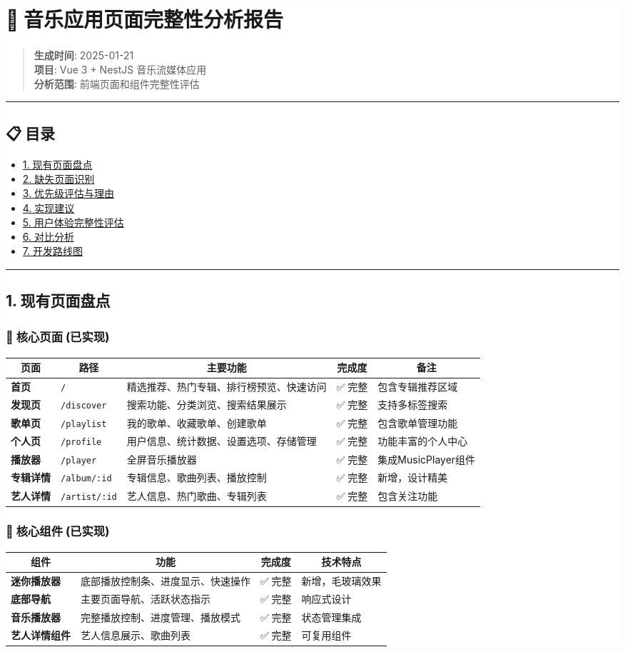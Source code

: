 # 🎵 音乐应用页面完整性分析报告

> **生成时间**: 2025-01-21  
> **项目**: Vue 3 + NestJS 音乐流媒体应用  
> **分析范围**: 前端页面和组件完整性评估

---

## 📋 目录

- [1. 现有页面盘点](#1-现有页面盘点)
- [2. 缺失页面识别](#2-缺失页面识别)
- [3. 优先级评估与理由](#3-优先级评估与理由)
- [4. 实现建议](#4-实现建议)
- [5. 用户体验完整性评估](#5-用户体验完整性评估)
- [6. 对比分析](#6-对比分析)
- [7. 开发路线图](#7-开发路线图)

---

## 1. 现有页面盘点

### 📱 **核心页面** (已实现)

| 页面 | 路径 | 主要功能 | 完成度 | 备注 |
|------|------|----------|--------|------|
| **首页** | `/` | 精选推荐、热门专辑、排行榜预览、快速访问 | ✅ 完整 | 包含专辑推荐区域 |
| **发现页** | `/discover` | 搜索功能、分类浏览、搜索结果展示 | ✅ 完整 | 支持多标签搜索 |
| **歌单页** | `/playlist` | 我的歌单、收藏歌单、创建歌单 | ✅ 完整 | 包含歌单管理功能 |
| **个人页** | `/profile` | 用户信息、统计数据、设置选项、存储管理 | ✅ 完整 | 功能丰富的个人中心 |
| **播放器** | `/player` | 全屏音乐播放器 | ✅ 完整 | 集成MusicPlayer组件 |
| **专辑详情** | `/album/:id` | 专辑信息、歌曲列表、播放控制 | ✅ 完整 | 新增，设计精美 |
| **艺人详情** | `/artist/:id` | 艺人信息、热门歌曲、专辑列表 | ✅ 完整 | 包含关注功能 |

### 🧩 **核心组件** (已实现)

| 组件 | 功能 | 完成度 | 技术特点 |
|------|------|--------|----------|
| **迷你播放器** | 底部播放控制条、进度显示、快速操作 | ✅ 完整 | 新增，毛玻璃效果 |
| **底部导航** | 主要页面导航、活跃状态指示 | ✅ 完整 | 响应式设计 |
| **音乐播放器** | 完整播放控制、进度管理、播放模式 | ✅ 完整 | 状态管理集成 |
| **艺人详情组件** | 艺人信息展示、歌曲列表 | ✅ 完整 | 可复用组件 |
